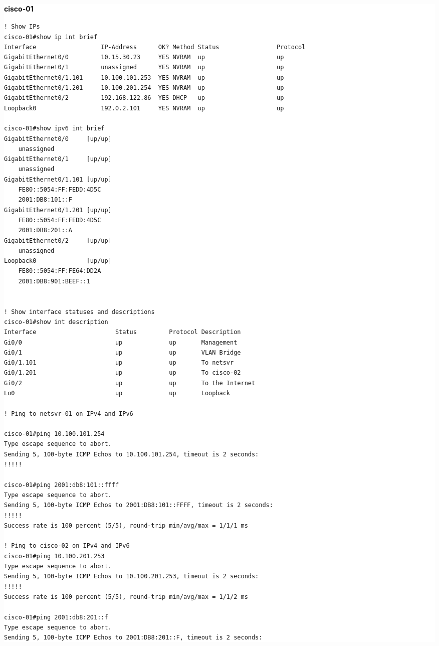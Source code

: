**cisco-01**

```txt
! Show IPs
cisco-01#show ip int brief
Interface                  IP-Address      OK? Method Status                Protocol
GigabitEthernet0/0         10.15.30.23     YES NVRAM  up                    up      
GigabitEthernet0/1         unassigned      YES NVRAM  up                    up      
GigabitEthernet0/1.101     10.100.101.253  YES NVRAM  up                    up      
GigabitEthernet0/1.201     10.100.201.254  YES NVRAM  up                    up      
GigabitEthernet0/2         192.168.122.86  YES DHCP   up                    up      
Loopback0                  192.0.2.101     YES NVRAM  up                    up      

cisco-01#show ipv6 int brief
GigabitEthernet0/0     [up/up]
    unassigned
GigabitEthernet0/1     [up/up]
    unassigned
GigabitEthernet0/1.101 [up/up]
    FE80::5054:FF:FEDD:4D5C
    2001:DB8:101::F
GigabitEthernet0/1.201 [up/up]
    FE80::5054:FF:FEDD:4D5C
    2001:DB8:201::A
GigabitEthernet0/2     [up/up]
    unassigned
Loopback0              [up/up]
    FE80::5054:FF:FE64:DD2A
    2001:DB8:901:BEEF::1


! Show interface statuses and descriptions
cisco-01#show int description 
Interface                      Status         Protocol Description
Gi0/0                          up             up       Management
Gi0/1                          up             up       VLAN Bridge
Gi0/1.101                      up             up       To netsvr
Gi0/1.201                      up             up       To cisco-02
Gi0/2                          up             up       To the Internet
Lo0                            up             up       Loopback

! Ping to netsvr-01 on IPv4 and IPv6

cisco-01#ping 10.100.101.254
Type escape sequence to abort.
Sending 5, 100-byte ICMP Echos to 10.100.101.254, timeout is 2 seconds:
!!!!!

cisco-01#ping 2001:db8:101::ffff
Type escape sequence to abort.
Sending 5, 100-byte ICMP Echos to 2001:DB8:101::FFFF, timeout is 2 seconds:
!!!!!
Success rate is 100 percent (5/5), round-trip min/avg/max = 1/1/1 ms

! Ping to cisco-02 on IPv4 and IPv6
cisco-01#ping 10.100.201.253    
Type escape sequence to abort.
Sending 5, 100-byte ICMP Echos to 10.100.201.253, timeout is 2 seconds:
!!!!!
Success rate is 100 percent (5/5), round-trip min/avg/max = 1/1/2 ms

cisco-01#ping 2001:db8:201::f
Type escape sequence to abort.
Sending 5, 100-byte ICMP Echos to 2001:DB8:201::F, timeout is 2 seconds:
```